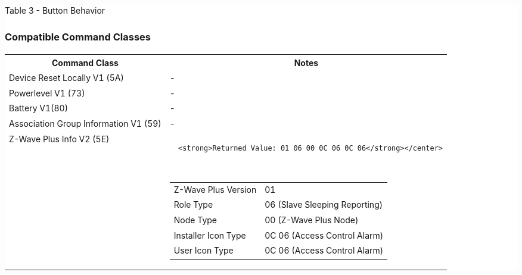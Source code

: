 <span class="caption-dark"> Table 3 - Button Behavior</span>

### Compatible Command Classes

<table class="tg">
  <tr>
    <th class="tg-yw42">Command Class</th>
    <th class="tg-yw43">Notes</th>
  </tr>
  <tr>
    <td class="tg-yw42">Device Reset Locally V1 (5A)</td>
    <td class="tg-yw43">-</td>
  </tr>
  <tr>
    <td class="tg-yw42">Powerlevel V1 (73)</td>
    <td class="tg-yw43">-</td>
  </tr>
  <tr>
    <td class="tg-yw42">Battery V1(80)</td>
    <td class="tg-yw43">-</td>
  </tr>
  <tr>
    <td class="tg-yw42">Association Group Information V1 (59)</td>
    <td class="tg-yw43">-</td>
  </tr>
  <tr>
    <td class="tg-yw42">Z-Wave Plus Info V2 (5E)</td>
    <td class="tg-yw43">

      <strong>Returned Value: 01 06 00 0C 06 0C 06</strong></center>
<br>
    <table>
      <tr>
        <td  class="tg-yw42">Z-Wave Plus Version</td>
        <td>01</td>
      </tr>
      <tr>
        <td  class="tg-yw42">Role Type</td>
        <td>06 <span class="subnote">(Slave Sleeping Reporting)</span></td>
      </tr>
      <tr>
        <td  class="tg-yw42">Node Type</td>
        <td>00 <span class="subnote">(Z-Wave Plus Node)</span></td>
      </tr>
      <tr>
        <td  class="tg-yw42">Installer Icon Type</td>
        <td>0C 06 <span class="subnote">(Access Control Alarm)</span></td>
      </tr>
      <tr>
        <td  class="tg-yw42">User Icon Type</td>
        <td>0C 06 <span class="subnote">(Access Control Alarm)</span></td>
      </tr>
    </table>
